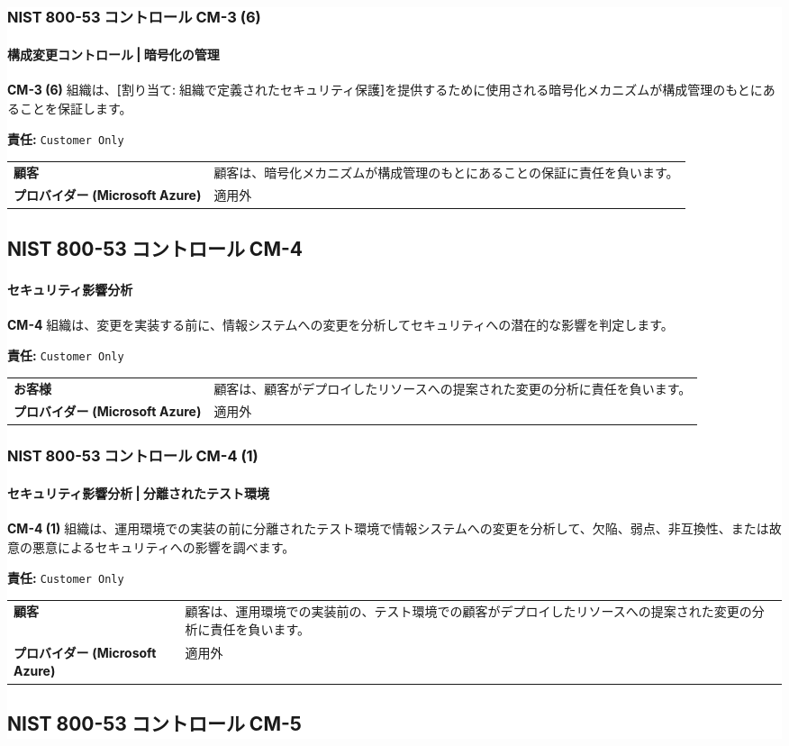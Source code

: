 
 ### <a name="nist-800-53-control-cm-3-6"></a>NIST 800-53 コントロール CM-3 (6)

#### <a name="configuration-change-control--cryptography-management"></a>構成変更コントロール | 暗号化の管理

**CM-3 (6)** 組織は、[割り当て: 組織で定義されたセキュリティ保護]を提供するために使用される暗号化メカニズムが構成管理のもとにあることを保証します。

**責任:** `Customer Only`

|||
|---|---|
| **顧客** | 顧客は、暗号化メカニズムが構成管理のもとにあることの保証に責任を負います。 |
| **プロバイダー (Microsoft Azure)** | 適用外 |


 ## <a name="nist-800-53-control-cm-4"></a>NIST 800-53 コントロール CM-4

#### <a name="security-impact-analysis"></a>セキュリティ影響分析

**CM-4** 組織は、変更を実装する前に、情報システムへの変更を分析してセキュリティへの潜在的な影響を判定します。

**責任:** `Customer Only`

|||
|---|---|
| **お客様** | 顧客は、顧客がデプロイしたリソースへの提案された変更の分析に責任を負います。 |
| **プロバイダー (Microsoft Azure)** | 適用外 |


 ### <a name="nist-800-53-control-cm-4-1"></a>NIST 800-53 コントロール CM-4 (1)

#### <a name="security-impact-analysis--separate-test-environments"></a>セキュリティ影響分析 | 分離されたテスト環境

**CM-4 (1)** 組織は、運用環境での実装の前に分離されたテスト環境で情報システムへの変更を分析して、欠陥、弱点、非互換性、または故意の悪意によるセキュリティへの影響を調べます。

**責任:** `Customer Only`

|||
|---|---|
| **顧客** | 顧客は、運用環境での実装前の、テスト環境での顧客がデプロイしたリソースへの提案された変更の分析に責任を負います。 |
| **プロバイダー (Microsoft Azure)** | 適用外 |


 ## <a name="nist-800-53-control-cm-5"></a>NIST 800-53 コントロール CM-5
